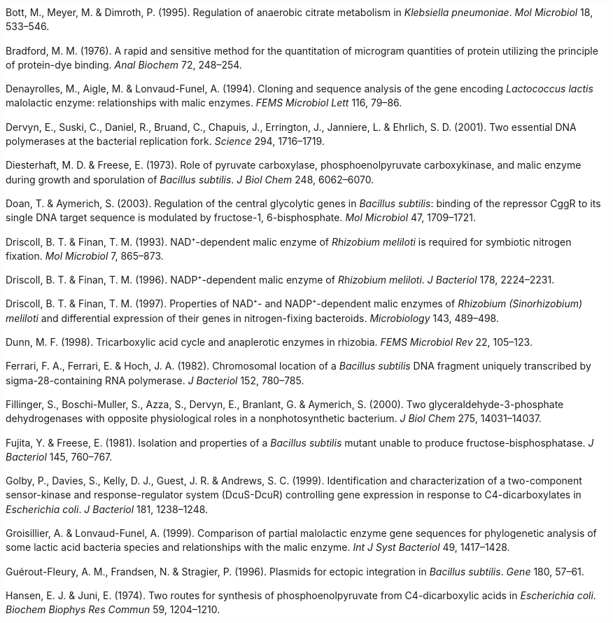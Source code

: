 Bott, M., Meyer, M. & Dimroth, P. (1995). Regulation of anaerobic citrate metabolism in *Klebsiella pneumoniae*. *Mol Microbiol* 18, 533–546.

Bradford, M. M. (1976). A rapid and sensitive method for the quantitation of microgram quantities of protein utilizing the principle of protein-dye binding. *Anal Biochem* 72, 248–254.

Denayrolles, M., Aigle, M. & Lonvaud-Funel, A. (1994). Cloning and sequence analysis of the gene encoding *Lactococcus lactis* malolactic enzyme: relationships with malic enzymes. *FEMS Microbiol Lett* 116, 79–86.

Dervyn, E., Suski, C., Daniel, R., Bruand, C., Chapuis, J., Errington, J., Janniere, L. & Ehrlich, S. D. (2001). Two essential DNA polymerases at the bacterial replication fork. *Science* 294, 1716–1719.

Diesterhaft, M. D. & Freese, E. (1973). Role of pyruvate carboxylase, phosphoenolpyruvate carboxykinase, and malic enzyme during growth and sporulation of *Bacillus subtilis*. *J Biol Chem* 248, 6062–6070.

Doan, T. & Aymerich, S. (2003). Regulation of the central glycolytic genes in *Bacillus subtilis*: binding of the repressor CggR to its single DNA target sequence is modulated by fructose-1, 6-bisphosphate. *Mol Microbiol* 47, 1709–1721.

Driscoll, B. T. & Finan, T. M. (1993). NAD⁺-dependent malic enzyme of *Rhizobium meliloti* is required for symbiotic nitrogen fixation. *Mol Microbiol* 7, 865–873.

Driscoll, B. T. & Finan, T. M. (1996). NADP⁺-dependent malic enzyme of *Rhizobium meliloti*. *J Bacteriol* 178, 2224–2231.

Driscoll, B. T. & Finan, T. M. (1997). Properties of NAD⁺- and NADP⁺-dependent malic enzymes of *Rhizobium (Sinorhizobium) meliloti* and differential expression of their genes in nitrogen-fixing bacteroids. *Microbiology* 143, 489–498.

Dunn, M. F. (1998). Tricarboxylic acid cycle and anaplerotic enzymes in rhizobia. *FEMS Microbiol Rev* 22, 105–123.

Ferrari, F. A., Ferrari, E. & Hoch, J. A. (1982). Chromosomal location of a *Bacillus subtilis* DNA fragment uniquely transcribed by sigma-28-containing RNA polymerase. *J Bacteriol* 152, 780–785.

Fillinger, S., Boschi-Muller, S., Azza, S., Dervyn, E., Branlant, G. & Aymerich, S. (2000). Two glyceraldehyde-3-phosphate dehydrogenases with opposite physiological roles in a nonphotosynthetic bacterium. *J Biol Chem* 275, 14031–14037.

Fujita, Y. & Freese, E. (1981). Isolation and properties of a *Bacillus subtilis* mutant unable to produce fructose-bisphosphatase. *J Bacteriol* 145, 760–767.

Golby, P., Davies, S., Kelly, D. J., Guest, J. R. & Andrews, S. C. (1999). Identification and characterization of a two-component sensor-kinase and response-regulator system (DcuS-DcuR) controlling gene expression in response to C4-dicarboxylates in *Escherichia coli*. *J Bacteriol* 181, 1238–1248.

Groisillier, A. & Lonvaud-Funel, A. (1999). Comparison of partial malolactic enzyme gene sequences for phylogenetic analysis of some lactic acid bacteria species and relationships with the malic enzyme. *Int J Syst Bacteriol* 49, 1417–1428.

Guérout-Fleury, A. M., Frandsen, N. & Stragier, P. (1996). Plasmids for ectopic integration in *Bacillus subtilis*. *Gene* 180, 57–61.

Hansen, E. J. & Juni, E. (1974). Two routes for synthesis of phosphoenolpyruvate from C4-dicarboxylic acids in *Escherichia coli*. *Biochem Biophys Res Commun* 59, 1204–1210.
